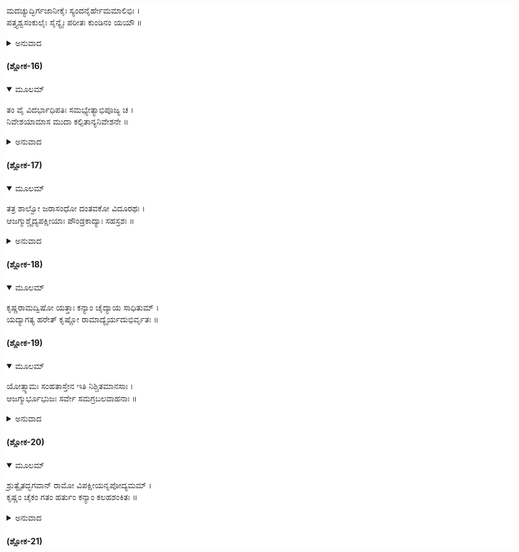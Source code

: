 ಮದಚ್ಯುದ್ಭಿರ್ಗಜಾನೀಕೈಃ ಸ್ಯಂದನೈರ್ಹೇಮಮಾಲಿಭಿಃ ।  
ಪತ್ತ್ಯಶ್ವಸಂಕುಲೈಃ ಸೈನ್ಯೈಃ ಪರೀತಃ ಕುಂಡಿನಂ ಯಯೌ ॥
</details>

<details><summary>ಅನುವಾದ</summary></details>

#### (ಶ್ಲೋಕ-16)


<details open><summary>ಮೂಲಮ್</summary>

ತಂ ವೈ ವಿದರ್ಭಾಧಿಪತಿಃ ಸಮಭ್ಯೇತ್ಯಾಭಿಪೂಜ್ಯ ಚ ।  
ನಿವೇಶಯಾಮಾಸ ಮುದಾ ಕಲ್ಪಿತಾನ್ಯನಿವೇಶನೇ ॥
</details>

<details><summary>ಅನುವಾದ</summary></details>

#### (ಶ್ಲೋಕ-17)


<details open><summary>ಮೂಲಮ್</summary>

ತತ್ರ ಶಾಲ್ವೋ ಜರಾಸಂಧೋ ದಂತವಕೋ ವಿದೂರಥಃ ।  
ಆಜಗ್ಮುಶ್ಚೈದ್ಯಪಕ್ಷೀಯಾಃ ಪೌಂಡ್ರಕಾದ್ಯಾಃ ಸಹಸ್ರಶಃ ॥
</details>

<details><summary>ಅನುವಾದ</summary></details>

#### (ಶ್ಲೋಕ-18)


<details open><summary>ಮೂಲಮ್</summary>

ಕೃಷ್ಣರಾಮದ್ವಿಷೋ ಯತ್ತಾಃ ಕನ್ಯಾಂ ಚೈದ್ಯಾಯ ಸಾಧಿತುಮ್ ।  
ಯದ್ಯಾಗತ್ಯ ಹರೇತ್ ಕೃಷ್ಣೋ ರಾಮಾದ್ಯೈರ್ಯದುಭಿರ್ವೃತಃ ॥
</details>

#### (ಶ್ಲೋಕ-19)


<details open><summary>ಮೂಲಮ್</summary>

ಯೋತ್ಸ್ಯಾಮಃ ಸಂಹತಾಸ್ತೇನ ಇತಿ ನಿಶ್ಚಿತಮಾನಸಾಃ ।  
ಆಜಗ್ಮುರ್ಭೂಭುಜಃ ಸರ್ವೇ ಸಮಗ್ರಬಲವಾಹನಾಃ ॥
</details>

<details><summary>ಅನುವಾದ</summary></details>

#### (ಶ್ಲೋಕ-20)


<details open><summary>ಮೂಲಮ್</summary>

ಶ್ರುತ್ವೈತದ್ಭಗವಾನ್ ರಾಮೋ ವಿಪಕ್ಷೀಯನೃಪೋದ್ಯಮಮ್ ।  
ಕೃಷ್ಣಂ ಚೈಕಂ ಗತಂ ಹರ್ತುಂ ಕನ್ಯಾಂ ಕಲಹಶಂಕಿತಃ ॥
</details>

<details><summary>ಅನುವಾದ</summary></details>

#### (ಶ್ಲೋಕ-21)
